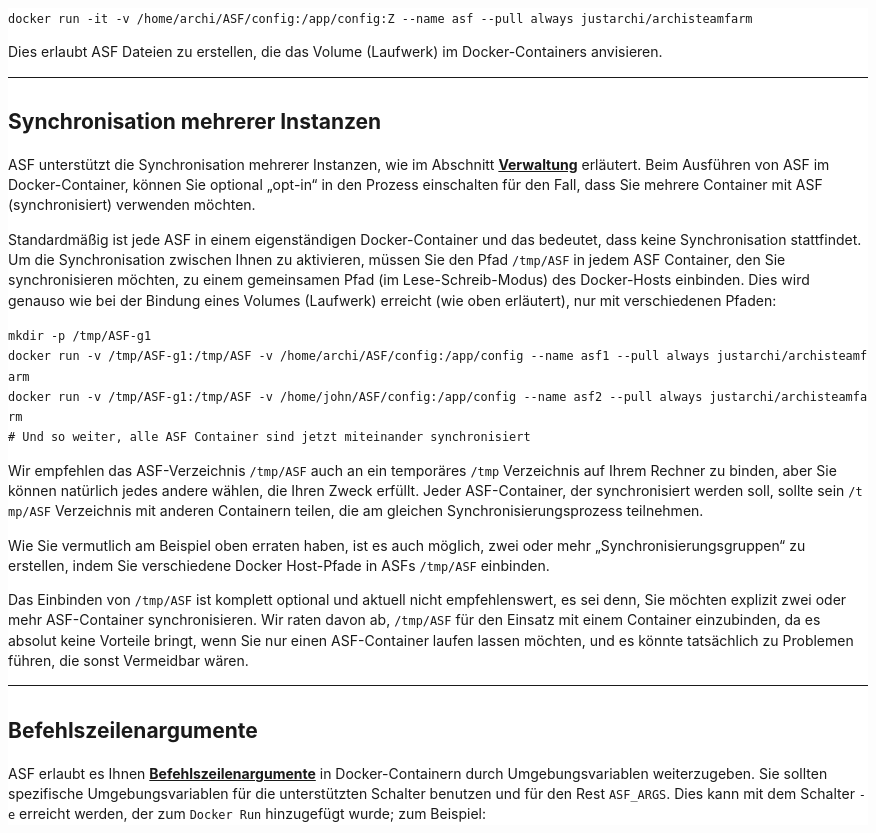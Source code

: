 ```
docker run -it -v /home/archi/ASF/config:/app/config:Z --name asf --pull always justarchi/archisteamfarm
```

Dies erlaubt ASF Dateien zu erstellen, die das Volume (Laufwerk) im Docker-Containers anvisieren.

---

## Synchronisation mehrerer Instanzen

ASF unterstützt die Synchronisation mehrerer Instanzen, wie im Abschnitt **[Verwaltung](https://github.com/JustArchiNET/ArchiSteamFarm/wiki/Management#mehrere-instanzen)** erläutert. Beim Ausführen von ASF im Docker-Container, können Sie optional „opt-in“ in den Prozess einschalten für den Fall, dass Sie mehrere Container mit ASF (synchronisiert) verwenden möchten.

Standardmäßig ist jede ASF in einem eigenständigen Docker-Container und das bedeutet, dass keine Synchronisation stattfindet. Um die Synchronisation zwischen Ihnen zu aktivieren, müssen Sie den Pfad `/tmp/ASF` in jedem ASF Container, den Sie synchronisieren möchten, zu einem gemeinsamen Pfad (im Lese-Schreib-Modus) des Docker-Hosts einbinden. Dies wird genauso wie bei der Bindung eines Volumes (Laufwerk) erreicht (wie oben erläutert), nur mit verschiedenen Pfaden:

```shell
mkdir -p /tmp/ASF-g1
docker run -v /tmp/ASF-g1:/tmp/ASF -v /home/archi/ASF/config:/app/config --name asf1 --pull always justarchi/archisteamfarm
docker run -v /tmp/ASF-g1:/tmp/ASF -v /home/john/ASF/config:/app/config --name asf2 --pull always justarchi/archisteamfarm
# Und so weiter, alle ASF Container sind jetzt miteinander synchronisiert
```

Wir empfehlen das ASF-Verzeichnis `/tmp/ASF` auch an ein temporäres `/tmp` Verzeichnis auf Ihrem Rechner zu binden, aber Sie können natürlich jedes andere wählen, die Ihren Zweck erfüllt. Jeder ASF-Container, der synchronisiert werden soll, sollte sein `/tmp/ASF` Verzeichnis mit anderen Containern teilen, die am gleichen Synchronisierungsprozess teilnehmen.

Wie Sie vermutlich am Beispiel oben erraten haben, ist es auch möglich, zwei oder mehr „Synchronisierungsgruppen“ zu erstellen, indem Sie verschiedene Docker Host-Pfade in ASFs `/tmp/ASF` einbinden.

Das Einbinden von `/tmp/ASF` ist komplett optional und aktuell nicht empfehlenswert, es sei denn, Sie möchten explizit zwei oder mehr ASF-Container synchronisieren. Wir raten davon ab, `/tmp/ASF` für den Einsatz mit einem Container einzubinden, da es absolut keine Vorteile bringt, wenn Sie nur einen ASF-Container laufen lassen möchten, und es könnte tatsächlich zu Problemen führen, die sonst Vermeidbar wären.

---

## Befehlszeilenargumente

ASF erlaubt es Ihnen **[Befehlszeilenargumente](https://github.com/JustArchiNET/ArchiSteamFarm/wiki/Command-line-arguments-de-DE)** in Docker-Containern durch Umgebungsvariablen weiterzugeben. Sie sollten spezifische Umgebungsvariablen für die unterstützten Schalter benutzen und für den Rest `ASF_ARGS`. Dies kann mit dem Schalter `-e` erreicht werden, der zum `Docker Run` hinzugefügt wurde; zum Beispiel:
